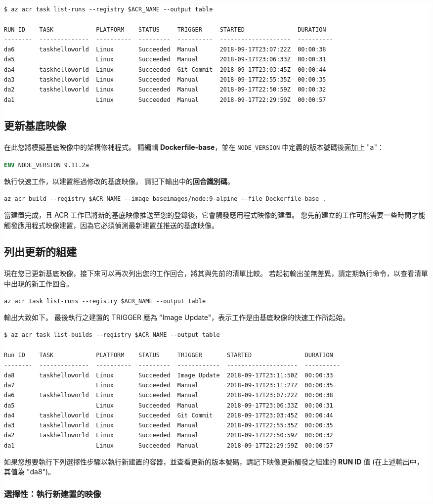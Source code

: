 ```console
$ az acr task list-runs --registry $ACR_NAME --output table

RUN ID    TASK            PLATFORM    STATUS     TRIGGER     STARTED               DURATION
--------  --------------  ----------  ---------  ----------  --------------------  ----------
da6       taskhelloworld  Linux       Succeeded  Manual      2018-09-17T23:07:22Z  00:00:38
da5                       Linux       Succeeded  Manual      2018-09-17T23:06:33Z  00:00:31
da4       taskhelloworld  Linux       Succeeded  Git Commit  2018-09-17T23:03:45Z  00:00:44
da3       taskhelloworld  Linux       Succeeded  Manual      2018-09-17T22:55:35Z  00:00:35
da2       taskhelloworld  Linux       Succeeded  Manual      2018-09-17T22:50:59Z  00:00:32
da1                       Linux       Succeeded  Manual      2018-09-17T22:29:59Z  00:00:57
```

## <a name="update-the-base-image"></a>更新基底映像

在此您將模擬基底映像中的架構修補程式。 請編輯 **Dockerfile-base**，並在 `NODE_VERSION` 中定義的版本號碼後面加上 "a"：

```Dockerfile
ENV NODE_VERSION 9.11.2a
```

執行快速工作，以建置經過修改的基底映像。 請記下輸出中的**回合識別碼**。

```azurecli-interactive
az acr build --registry $ACR_NAME --image baseimages/node:9-alpine --file Dockerfile-base .
```

當建置完成，且 ACR 工作已將新的基底映像推送至您的登錄後，它會觸發應用程式映像的建置。 您先前建立的工作可能需要一些時間才能觸發應用程式映像建置，因為它必須偵測最新建置並推送的基底映像。

## <a name="list-updated-build"></a>列出更新的組建

現在您已更新基底映像，接下來可以再次列出您的工作回合，將其與先前的清單比較。 若起初輸出並無差異，請定期執行命令，以查看清單中出現的新工作回合。

```azurecli-interactive
az acr task list-runs --registry $ACR_NAME --output table
```

輸出大致如下。 最後執行之建置的 TRIGGER 應為 "Image Update"，表示工作是由基底映像的快速工作所起始。

```console
$ az acr task list-builds --registry $ACR_NAME --output table

Run ID    TASK            PLATFORM    STATUS     TRIGGER       STARTED               DURATION
--------  --------------  ----------  ---------  ------------  --------------------  ----------
da8       taskhelloworld  Linux       Succeeded  Image Update  2018-09-17T23:11:50Z  00:00:33
da7                       Linux       Succeeded  Manual        2018-09-17T23:11:27Z  00:00:35
da6       taskhelloworld  Linux       Succeeded  Manual        2018-09-17T23:07:22Z  00:00:38
da5                       Linux       Succeeded  Manual        2018-09-17T23:06:33Z  00:00:31
da4       taskhelloworld  Linux       Succeeded  Git Commit    2018-09-17T23:03:45Z  00:00:44
da3       taskhelloworld  Linux       Succeeded  Manual        2018-09-17T22:55:35Z  00:00:35
da2       taskhelloworld  Linux       Succeeded  Manual        2018-09-17T22:50:59Z  00:00:32
da1                       Linux       Succeeded  Manual        2018-09-17T22:29:59Z  00:00:57
```

如果您想要執行下列選擇性步驟以執行新建置的容器，並查看更新的版本號碼，請記下映像更新觸發之組建的 **RUN ID** 值 (在上述輸出中，其值為 "da8")。

### <a name="optional-run-newly-built-image"></a>選擇性：執行新建置的映像
